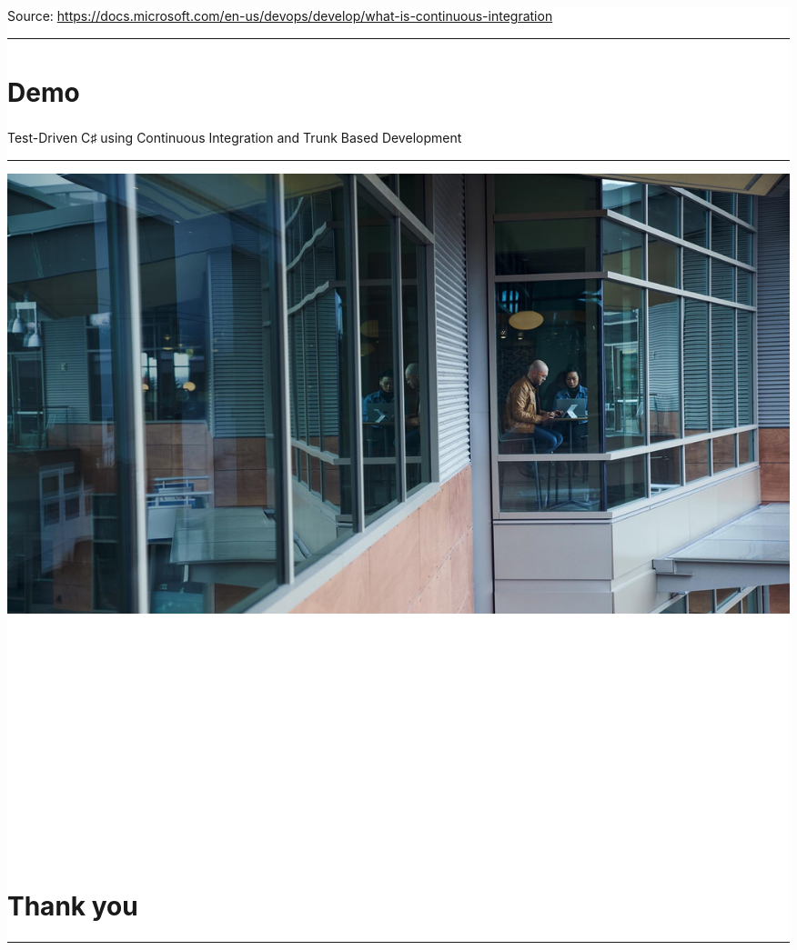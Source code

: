 Source: <https://docs.microsoft.com/en-us/devops/develop/what-is-continuous-integration>

---

# Demo

Test-Driven C♯ using Continuous Integration and Trunk Based Development

---

![bg contain](images/thank-you-bg.jpg)

<br>
<br>
<br>
<br>
<br>
<br>
<br>
<br>
<br>
<br>
<br>
<br>

# Thank you

---